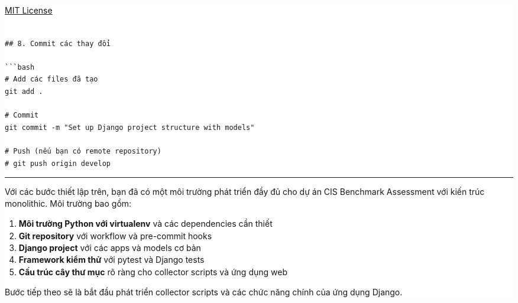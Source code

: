 [MIT License](LICENSE)
```

## 8. Commit các thay đổi

```bash
# Add các files đã tạo
git add .

# Commit
git commit -m "Set up Django project structure with models"

# Push (nếu bạn có remote repository)
# git push origin develop
```

---

Với các bước thiết lập trên, bạn đã có một môi trường phát triển đầy đủ cho dự án CIS Benchmark Assessment với kiến trúc monolithic. Môi trường bao gồm:

1. **Môi trường Python với virtualenv** và các dependencies cần thiết
2. **Git repository** với workflow và pre-commit hooks
3. **Django project** với các apps và models cơ bản
4. **Framework kiểm thử** với pytest và Django tests
5. **Cấu trúc cây thư mục** rõ ràng cho collector scripts và ứng dụng web

Bước tiếp theo sẽ là bắt đầu phát triển collector scripts và các chức năng chính của ứng dụng Django.
